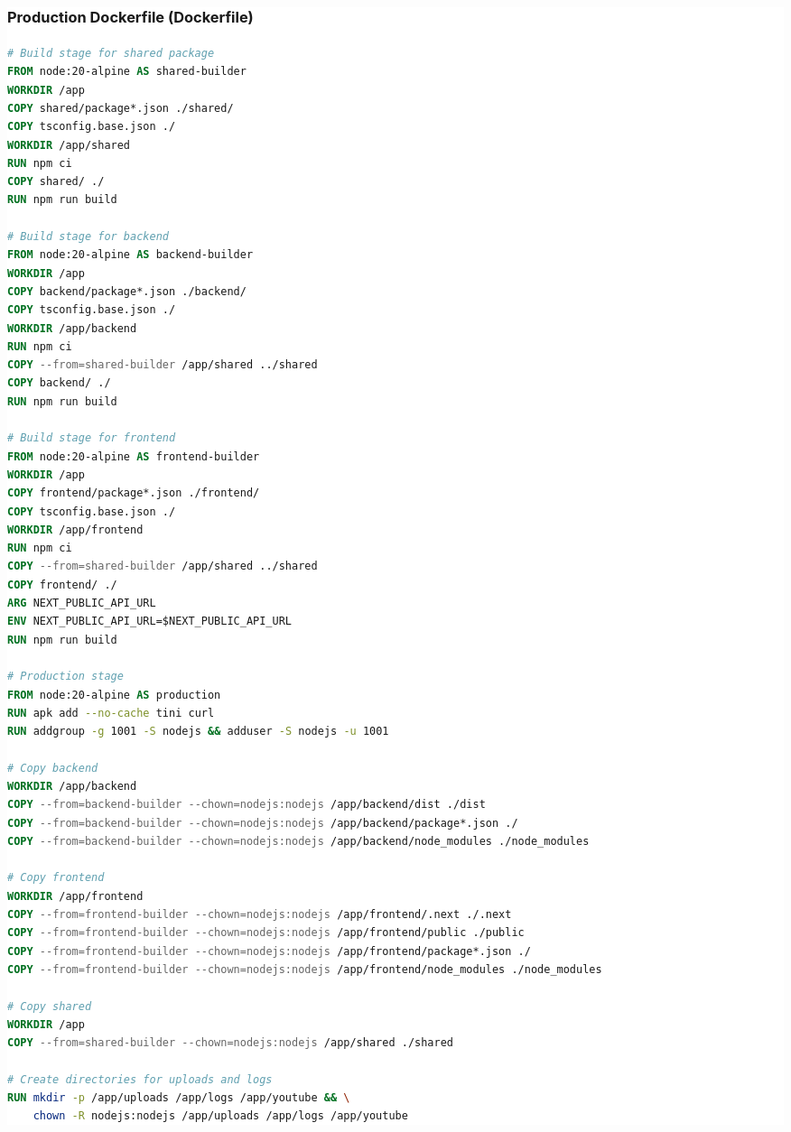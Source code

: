 ### Production Dockerfile (Dockerfile)

```dockerfile
# Build stage for shared package
FROM node:20-alpine AS shared-builder
WORKDIR /app
COPY shared/package*.json ./shared/
COPY tsconfig.base.json ./
WORKDIR /app/shared
RUN npm ci
COPY shared/ ./
RUN npm run build

# Build stage for backend
FROM node:20-alpine AS backend-builder
WORKDIR /app
COPY backend/package*.json ./backend/
COPY tsconfig.base.json ./
WORKDIR /app/backend
RUN npm ci
COPY --from=shared-builder /app/shared ../shared
COPY backend/ ./
RUN npm run build

# Build stage for frontend
FROM node:20-alpine AS frontend-builder
WORKDIR /app
COPY frontend/package*.json ./frontend/
COPY tsconfig.base.json ./
WORKDIR /app/frontend
RUN npm ci
COPY --from=shared-builder /app/shared ../shared
COPY frontend/ ./
ARG NEXT_PUBLIC_API_URL
ENV NEXT_PUBLIC_API_URL=$NEXT_PUBLIC_API_URL
RUN npm run build

# Production stage
FROM node:20-alpine AS production
RUN apk add --no-cache tini curl
RUN addgroup -g 1001 -S nodejs && adduser -S nodejs -u 1001

# Copy backend
WORKDIR /app/backend
COPY --from=backend-builder --chown=nodejs:nodejs /app/backend/dist ./dist
COPY --from=backend-builder --chown=nodejs:nodejs /app/backend/package*.json ./
COPY --from=backend-builder --chown=nodejs:nodejs /app/backend/node_modules ./node_modules

# Copy frontend
WORKDIR /app/frontend
COPY --from=frontend-builder --chown=nodejs:nodejs /app/frontend/.next ./.next
COPY --from=frontend-builder --chown=nodejs:nodejs /app/frontend/public ./public
COPY --from=frontend-builder --chown=nodejs:nodejs /app/frontend/package*.json ./
COPY --from=frontend-builder --chown=nodejs:nodejs /app/frontend/node_modules ./node_modules

# Copy shared
WORKDIR /app
COPY --from=shared-builder --chown=nodejs:nodejs /app/shared ./shared

# Create directories for uploads and logs
RUN mkdir -p /app/uploads /app/logs /app/youtube && \
    chown -R nodejs:nodejs /app/uploads /app/logs /app/youtube

```